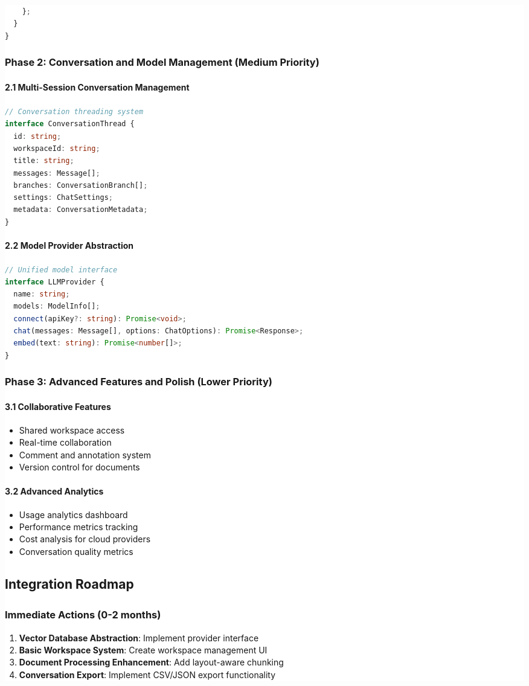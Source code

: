 ```typescript
    };
  }
}
```

### Phase 2: Conversation and Model Management (Medium Priority)

#### 2.1 Multi-Session Conversation Management
```typescript
// Conversation threading system
interface ConversationThread {
  id: string;
  workspaceId: string;
  title: string;
  messages: Message[];
  branches: ConversationBranch[];
  settings: ChatSettings;
  metadata: ConversationMetadata;
}
```

#### 2.2 Model Provider Abstraction
```typescript
// Unified model interface
interface LLMProvider {
  name: string;
  models: ModelInfo[];
  connect(apiKey?: string): Promise<void>;
  chat(messages: Message[], options: ChatOptions): Promise<Response>;
  embed(text: string): Promise<number[]>;
}
```

### Phase 3: Advanced Features and Polish (Lower Priority)

#### 3.1 Collaborative Features
- Shared workspace access
- Real-time collaboration
- Comment and annotation system
- Version control for documents

#### 3.2 Advanced Analytics
- Usage analytics dashboard
- Performance metrics tracking
- Cost analysis for cloud providers
- Conversation quality metrics

## Integration Roadmap

### Immediate Actions (0-2 months)
1. **Vector Database Abstraction**: Implement provider interface
2. **Basic Workspace System**: Create workspace management UI
3. **Document Processing Enhancement**: Add layout-aware chunking
4. **Conversation Export**: Implement CSV/JSON export functionality
